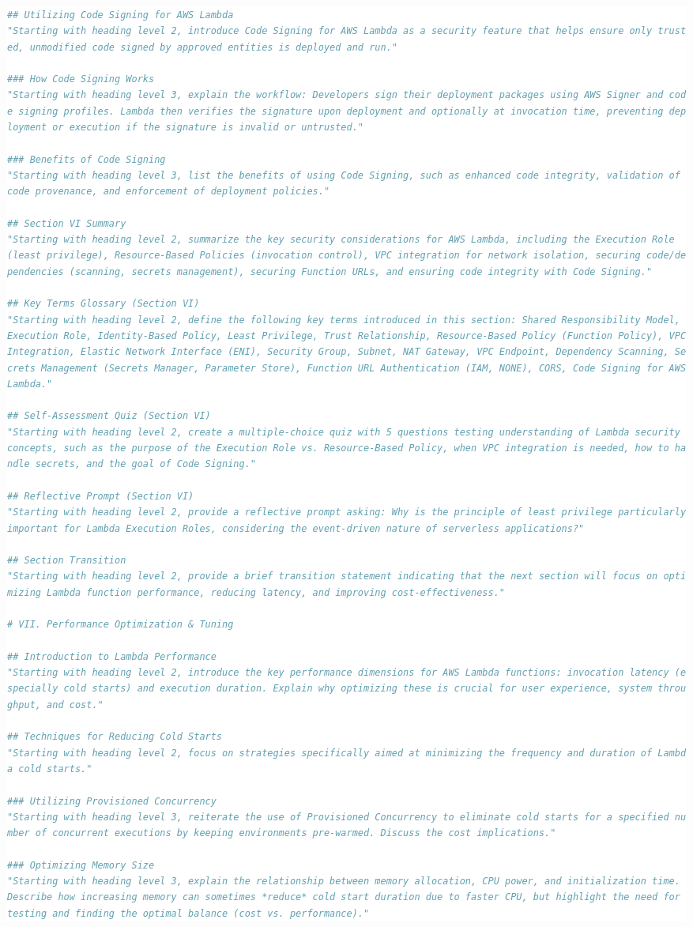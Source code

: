 ```python
## Utilizing Code Signing for AWS Lambda
"Starting with heading level 2, introduce Code Signing for AWS Lambda as a security feature that helps ensure only trusted, unmodified code signed by approved entities is deployed and run."

### How Code Signing Works
"Starting with heading level 3, explain the workflow: Developers sign their deployment packages using AWS Signer and code signing profiles. Lambda then verifies the signature upon deployment and optionally at invocation time, preventing deployment or execution if the signature is invalid or untrusted."

### Benefits of Code Signing
"Starting with heading level 3, list the benefits of using Code Signing, such as enhanced code integrity, validation of code provenance, and enforcement of deployment policies."

## Section VI Summary
"Starting with heading level 2, summarize the key security considerations for AWS Lambda, including the Execution Role (least privilege), Resource-Based Policies (invocation control), VPC integration for network isolation, securing code/dependencies (scanning, secrets management), securing Function URLs, and ensuring code integrity with Code Signing."

## Key Terms Glossary (Section VI)
"Starting with heading level 2, define the following key terms introduced in this section: Shared Responsibility Model, Execution Role, Identity-Based Policy, Least Privilege, Trust Relationship, Resource-Based Policy (Function Policy), VPC Integration, Elastic Network Interface (ENI), Security Group, Subnet, NAT Gateway, VPC Endpoint, Dependency Scanning, Secrets Management (Secrets Manager, Parameter Store), Function URL Authentication (IAM, NONE), CORS, Code Signing for AWS Lambda."

## Self-Assessment Quiz (Section VI)
"Starting with heading level 2, create a multiple-choice quiz with 5 questions testing understanding of Lambda security concepts, such as the purpose of the Execution Role vs. Resource-Based Policy, when VPC integration is needed, how to handle secrets, and the goal of Code Signing."

## Reflective Prompt (Section VI)
"Starting with heading level 2, provide a reflective prompt asking: Why is the principle of least privilege particularly important for Lambda Execution Roles, considering the event-driven nature of serverless applications?"

## Section Transition
"Starting with heading level 2, provide a brief transition statement indicating that the next section will focus on optimizing Lambda function performance, reducing latency, and improving cost-effectiveness."

# VII. Performance Optimization & Tuning

## Introduction to Lambda Performance
"Starting with heading level 2, introduce the key performance dimensions for AWS Lambda functions: invocation latency (especially cold starts) and execution duration. Explain why optimizing these is crucial for user experience, system throughput, and cost."

## Techniques for Reducing Cold Starts
"Starting with heading level 2, focus on strategies specifically aimed at minimizing the frequency and duration of Lambda cold starts."

### Utilizing Provisioned Concurrency
"Starting with heading level 3, reiterate the use of Provisioned Concurrency to eliminate cold starts for a specified number of concurrent executions by keeping environments pre-warmed. Discuss the cost implications."

### Optimizing Memory Size
"Starting with heading level 3, explain the relationship between memory allocation, CPU power, and initialization time. Describe how increasing memory can sometimes *reduce* cold start duration due to faster CPU, but highlight the need for testing and finding the optimal balance (cost vs. performance)."
```